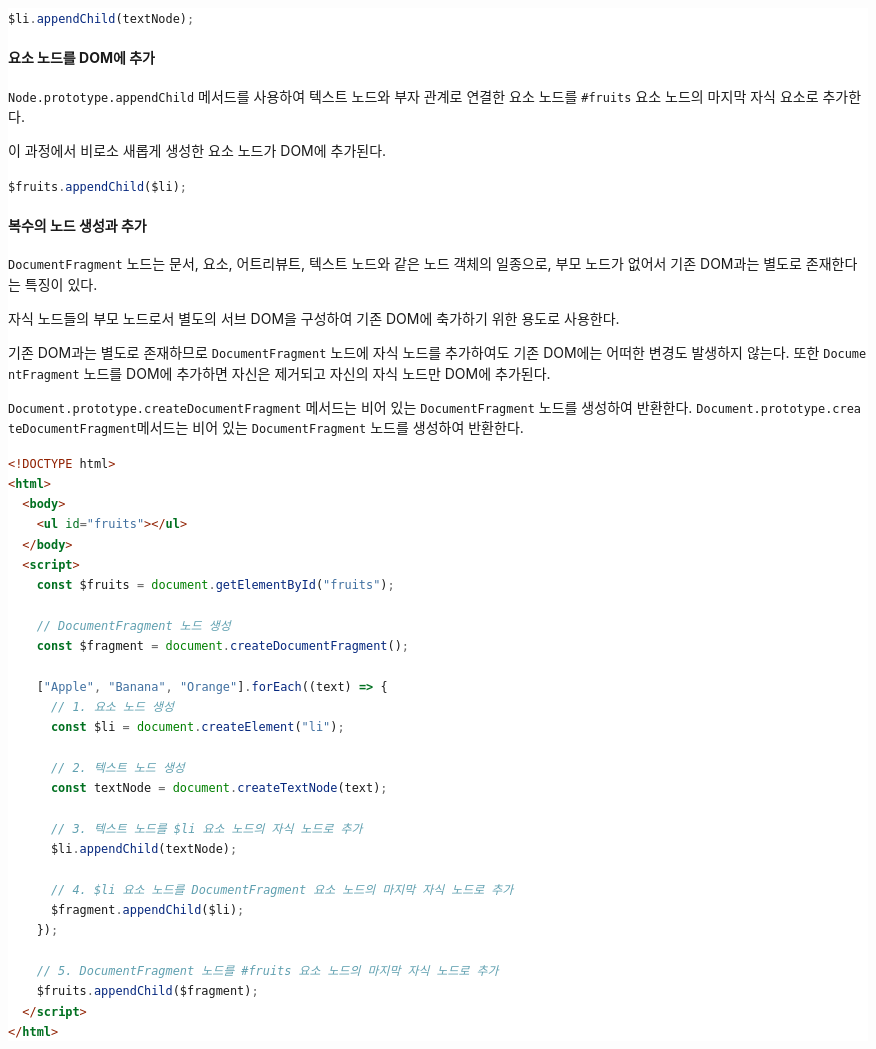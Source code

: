 ```javascript
$li.appendChild(textNode);
```

#### 요소 노드를 DOM에 추가

`Node.prototype.appendChild` 메서드를 사용하여 텍스트 노드와 부자 관계로 연결한 요소 노드를 `#fruits` 요소 노드의 마지막 자식 요소로 추가한다.

이 과정에서 비로소 새롭게 생성한 요소 노드가 DOM에 추가된다.

```javascript
$fruits.appendChild($li);
```

#### 복수의 노드 생성과 추가

`DocumentFragment` 노드는 문서, 요소, 어트리뷰트, 텍스트 노드와 같은 노드 객체의 일종으로, 부모 노드가 없어서 기존 DOM과는 별도로 존재한다는 특징이 있다.

자식 노드들의 부모 노드로서 별도의 서브 DOM을 구성하여 기존 DOM에 축가하기 위한 용도로 사용한다.

기존 DOM과는 별도로 존재하므로 `DocumentFragment` 노드에 자식 노드를 추가하여도 기존 DOM에는 어떠한 변경도 발생하지 않는다. 또한 `DocumentFragment` 노드를 DOM에 추가하면 자신은 제거되고 자신의 자식 노드만 DOM에 추가된다.

`Document.prototype.createDocumentFragment` 메서드는 비어 있는 `DocumentFragment` 노드를 생성하여 반환한다.
`Document.prototype.createDocumentFragment`메서드는 비어 있는 `DocumentFragment` 노드를 생성하여 반환한다.

```html
<!DOCTYPE html>
<html>
  <body>
    <ul id="fruits"></ul>
  </body>
  <script>
    const $fruits = document.getElementById("fruits");

    // DocumentFragment 노드 생성
    const $fragment = document.createDocumentFragment();

    ["Apple", "Banana", "Orange"].forEach((text) => {
      // 1. 요소 노드 생성
      const $li = document.createElement("li");

      // 2. 텍스트 노드 생성
      const textNode = document.createTextNode(text);

      // 3. 텍스트 노드를 $li 요소 노드의 자식 노드로 추가
      $li.appendChild(textNode);

      // 4. $li 요소 노드를 DocumentFragment 요소 노드의 마지막 자식 노드로 추가
      $fragment.appendChild($li);
    });

    // 5. DocumentFragment 노드를 #fruits 요소 노드의 마지막 자식 노드로 추가
    $fruits.appendChild($fragment);
  </script>
</html>
```
